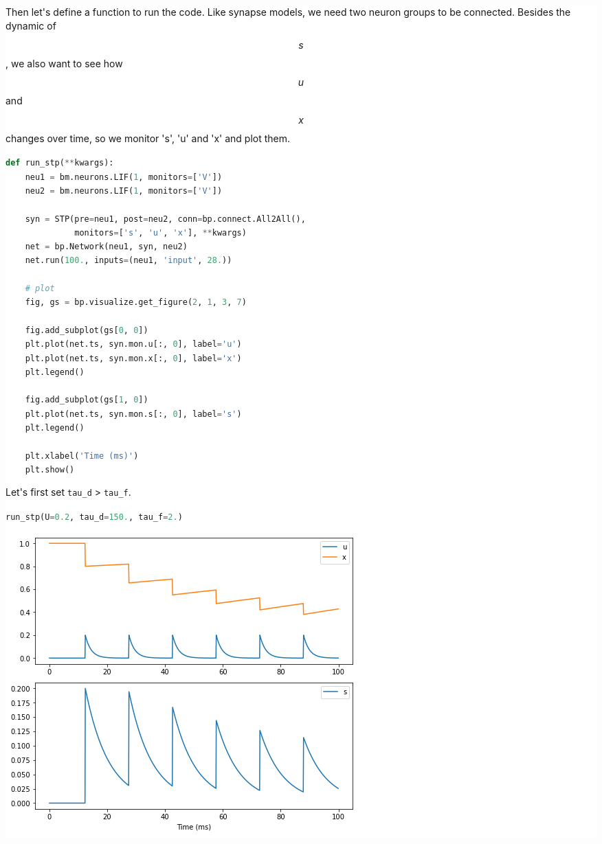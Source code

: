 

Then let's define a function to run the code. Like synapse models, we need two neuron groups to be connected. Besides the dynamic of $$s$$, we also want to see how $$u$$ and $$x$$ changes over time, so we monitor 's', 'u' and 'x' and plot them.

``` python
def run_stp(**kwargs):
    neu1 = bm.neurons.LIF(1, monitors=['V'])
    neu2 = bm.neurons.LIF(1, monitors=['V'])

    syn = STP(pre=neu1, post=neu2, conn=bp.connect.All2All(),
              monitors=['s', 'u', 'x'], **kwargs)
    net = bp.Network(neu1, syn, neu2)
    net.run(100., inputs=(neu1, 'input', 28.))

    # plot
    fig, gs = bp.visualize.get_figure(2, 1, 3, 7)

    fig.add_subplot(gs[0, 0])
    plt.plot(net.ts, syn.mon.u[:, 0], label='u')
    plt.plot(net.ts, syn.mon.x[:, 0], label='x')
    plt.legend()

    fig.add_subplot(gs[1, 0])
    plt.plot(net.ts, syn.mon.s[:, 0], label='s')
    plt.legend()

    plt.xlabel('Time (ms)')
    plt.show()
```

Let's first set ``tau_d`` > ``tau_f``.


```python
run_stp(U=0.2, tau_d=150., tau_f=2.)
```


![png](../../figs/syns/out/output_43_0.png)


[^1]: Gerstner, Wulfram, et al. Neuronal dynamics: From single neurons to networks and models of cognition. Cambridge University Press, 2014.
[^2]: Bi, Guo-qiang, and Mu-ming Poo. "Synaptic modification by correlated activity: Hebb's postulate revisited." Annual review of neuroscience 24.1 (2001): 139-166.